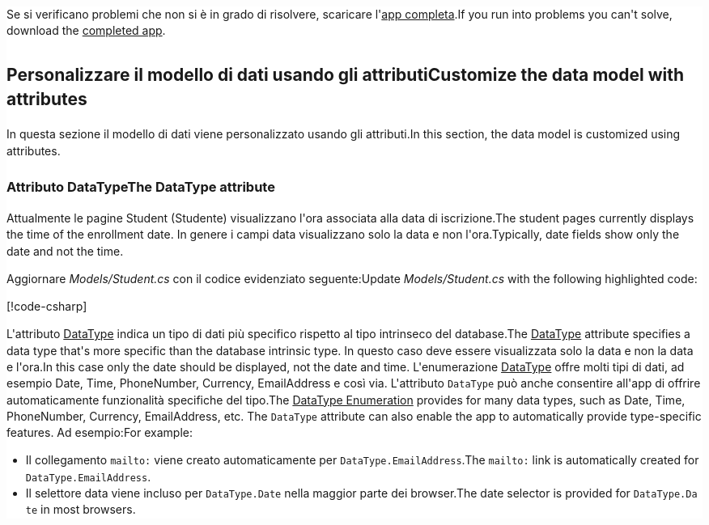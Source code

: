 <span data-ttu-id="4bec4-111">Se si verificano problemi che non si è in grado di risolvere, scaricare l'[app completa](
https://github.com/aspnet/Docs/tree/master/aspnetcore/data/ef-rp/intro/samples).</span><span class="sxs-lookup"><span data-stu-id="4bec4-111">If you run into problems you can't solve, download the [completed app](
https://github.com/aspnet/Docs/tree/master/aspnetcore/data/ef-rp/intro/samples).</span></span>

## <a name="customize-the-data-model-with-attributes"></a><span data-ttu-id="4bec4-112">Personalizzare il modello di dati usando gli attributi</span><span class="sxs-lookup"><span data-stu-id="4bec4-112">Customize the data model with attributes</span></span>

<span data-ttu-id="4bec4-113">In questa sezione il modello di dati viene personalizzato usando gli attributi.</span><span class="sxs-lookup"><span data-stu-id="4bec4-113">In this section, the data model is customized using attributes.</span></span>

### <a name="the-datatype-attribute"></a><span data-ttu-id="4bec4-114">Attributo DataType</span><span class="sxs-lookup"><span data-stu-id="4bec4-114">The DataType attribute</span></span>

<span data-ttu-id="4bec4-115">Attualmente le pagine Student (Studente) visualizzano l'ora associata alla data di iscrizione.</span><span class="sxs-lookup"><span data-stu-id="4bec4-115">The student pages currently displays the time of the enrollment date.</span></span> <span data-ttu-id="4bec4-116">In genere i campi data visualizzano solo la data e non l'ora.</span><span class="sxs-lookup"><span data-stu-id="4bec4-116">Typically, date fields show only the date and not the time.</span></span>

<span data-ttu-id="4bec4-117">Aggiornare *Models/Student.cs* con il codice evidenziato seguente:</span><span class="sxs-lookup"><span data-stu-id="4bec4-117">Update *Models/Student.cs* with the following highlighted code:</span></span>

[!code-csharp[](intro/samples/cu21/Models/Student.cs?name=snippet_DataType&highlight=3,12-13)]

<span data-ttu-id="4bec4-118">L'attributo [DataType](/dotnet/api/system.componentmodel.dataannotations.datatypeattribute?view=netframework-4.7.1) indica un tipo di dati più specifico rispetto al tipo intrinseco del database.</span><span class="sxs-lookup"><span data-stu-id="4bec4-118">The [DataType](/dotnet/api/system.componentmodel.dataannotations.datatypeattribute?view=netframework-4.7.1) attribute specifies a data type that's more specific than the database intrinsic type.</span></span> <span data-ttu-id="4bec4-119">In questo caso deve essere visualizzata solo la data e non la data e l'ora.</span><span class="sxs-lookup"><span data-stu-id="4bec4-119">In this case only the date should be displayed, not the date and time.</span></span> <span data-ttu-id="4bec4-120">L'enumerazione [DataType](/dotnet/api/system.componentmodel.dataannotations.datatype?view=netframework-4.7.1) offre molti tipi di dati, ad esempio Date, Time, PhoneNumber, Currency, EmailAddress e così via. L'attributo `DataType` può anche consentire all'app di offrire automaticamente funzionalità specifiche del tipo.</span><span class="sxs-lookup"><span data-stu-id="4bec4-120">The [DataType Enumeration](/dotnet/api/system.componentmodel.dataannotations.datatype?view=netframework-4.7.1) provides for many data types, such as Date, Time, PhoneNumber, Currency, EmailAddress, etc. The `DataType` attribute can also enable the app to automatically provide type-specific features.</span></span> <span data-ttu-id="4bec4-121">Ad esempio:</span><span class="sxs-lookup"><span data-stu-id="4bec4-121">For example:</span></span>

* <span data-ttu-id="4bec4-122">Il collegamento `mailto:` viene creato automaticamente per `DataType.EmailAddress`.</span><span class="sxs-lookup"><span data-stu-id="4bec4-122">The `mailto:` link is automatically created for `DataType.EmailAddress`.</span></span>
* <span data-ttu-id="4bec4-123">Il selettore data viene incluso per `DataType.Date` nella maggior parte dei browser.</span><span class="sxs-lookup"><span data-stu-id="4bec4-123">The date selector is provided for `DataType.Date` in most browsers.</span></span>

